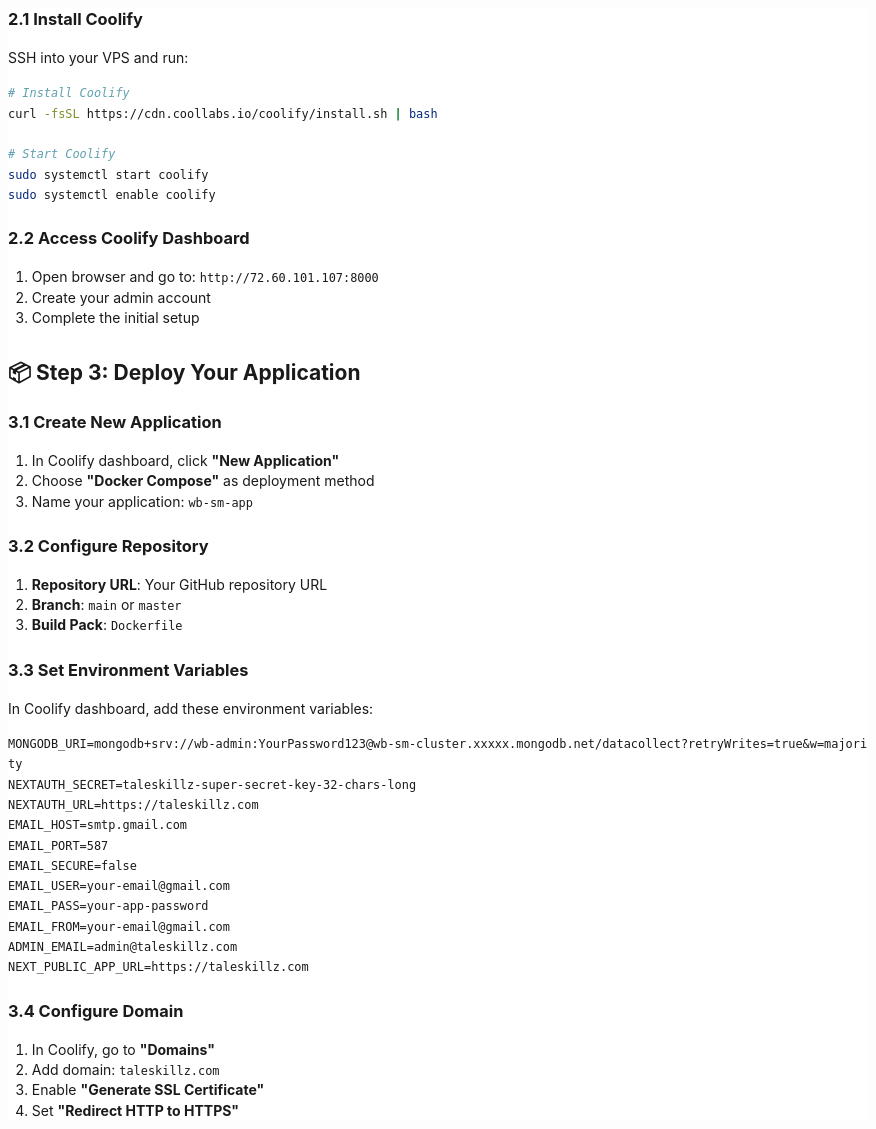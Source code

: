 ### 2.1 Install Coolify
SSH into your VPS and run:

```bash
# Install Coolify
curl -fsSL https://cdn.coollabs.io/coolify/install.sh | bash

# Start Coolify
sudo systemctl start coolify
sudo systemctl enable coolify
```

### 2.2 Access Coolify Dashboard
1. Open browser and go to: `http://72.60.101.107:8000`
2. Create your admin account
3. Complete the initial setup

## 📦 Step 3: Deploy Your Application

### 3.1 Create New Application
1. In Coolify dashboard, click **"New Application"**
2. Choose **"Docker Compose"** as deployment method
3. Name your application: `wb-sm-app`

### 3.2 Configure Repository
1. **Repository URL**: Your GitHub repository URL
2. **Branch**: `main` or `master`
3. **Build Pack**: `Dockerfile`

### 3.3 Set Environment Variables
In Coolify dashboard, add these environment variables:

```
MONGODB_URI=mongodb+srv://wb-admin:YourPassword123@wb-sm-cluster.xxxxx.mongodb.net/datacollect?retryWrites=true&w=majority
NEXTAUTH_SECRET=taleskillz-super-secret-key-32-chars-long
NEXTAUTH_URL=https://taleskillz.com
EMAIL_HOST=smtp.gmail.com
EMAIL_PORT=587
EMAIL_SECURE=false
EMAIL_USER=your-email@gmail.com
EMAIL_PASS=your-app-password
EMAIL_FROM=your-email@gmail.com
ADMIN_EMAIL=admin@taleskillz.com
NEXT_PUBLIC_APP_URL=https://taleskillz.com
```

### 3.4 Configure Domain
1. In Coolify, go to **"Domains"**
2. Add domain: `taleskillz.com`
3. Enable **"Generate SSL Certificate"**
4. Set **"Redirect HTTP to HTTPS"**
